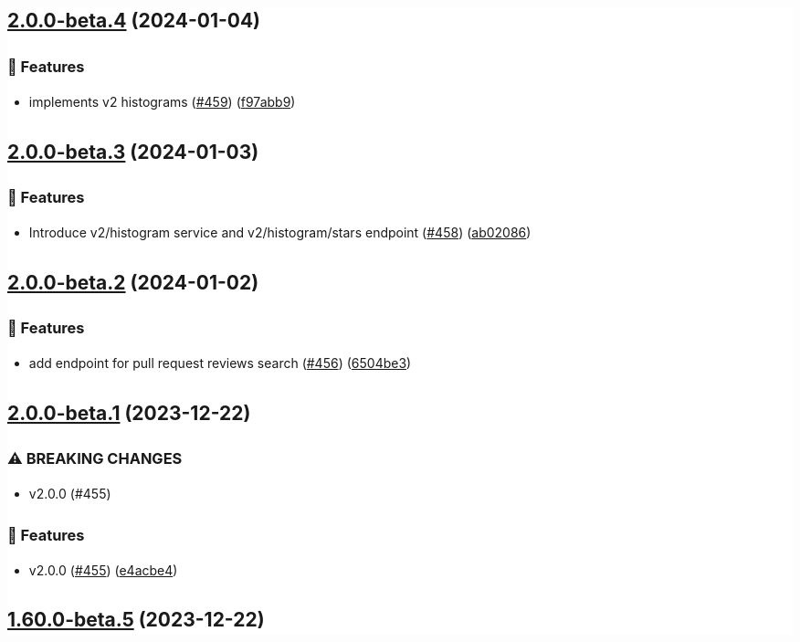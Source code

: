 ## [2.0.0-beta.4](https://github.com/open-sauced/api.opensauced.pizza/compare/v2.0.0-beta.3...v2.0.0-beta.4) (2024-01-04)


### 🍕 Features

* implements v2 histograms ([#459](https://github.com/open-sauced/api.opensauced.pizza/issues/459)) ([f97abb9](https://github.com/open-sauced/api.opensauced.pizza/commit/f97abb9dc485360a2e6312e03e4b271ebba62627))

## [2.0.0-beta.3](https://github.com/open-sauced/api.opensauced.pizza/compare/v2.0.0-beta.2...v2.0.0-beta.3) (2024-01-03)


### 🍕 Features

* Introduce v2/histogram service and v2/histogram/stars endpoint ([#458](https://github.com/open-sauced/api.opensauced.pizza/issues/458)) ([ab02086](https://github.com/open-sauced/api.opensauced.pizza/commit/ab0208650c3e41a5e6b0ef4d13c3bfe6975ee0a1))

## [2.0.0-beta.2](https://github.com/open-sauced/api.opensauced.pizza/compare/v2.0.0-beta.1...v2.0.0-beta.2) (2024-01-02)


### 🍕 Features

* add endpoint for pull request reviews search ([#456](https://github.com/open-sauced/api.opensauced.pizza/issues/456)) ([6504be3](https://github.com/open-sauced/api.opensauced.pizza/commit/6504be34f40de8b6d5c75dd77f5ea5b183c13f3c))

## [2.0.0-beta.1](https://github.com/open-sauced/api.opensauced.pizza/compare/v1.60.0-beta.5...v2.0.0-beta.1) (2023-12-22)


### ⚠ BREAKING CHANGES

* v2.0.0 (#455)

### 🍕 Features

* v2.0.0 ([#455](https://github.com/open-sauced/api.opensauced.pizza/issues/455)) ([e4acbe4](https://github.com/open-sauced/api.opensauced.pizza/commit/e4acbe48ffc36d8676fd90adda8b59c37780b572))

## [1.60.0-beta.5](https://github.com/open-sauced/api.opensauced.pizza/compare/v1.60.0-beta.4...v1.60.0-beta.5) (2023-12-22)
